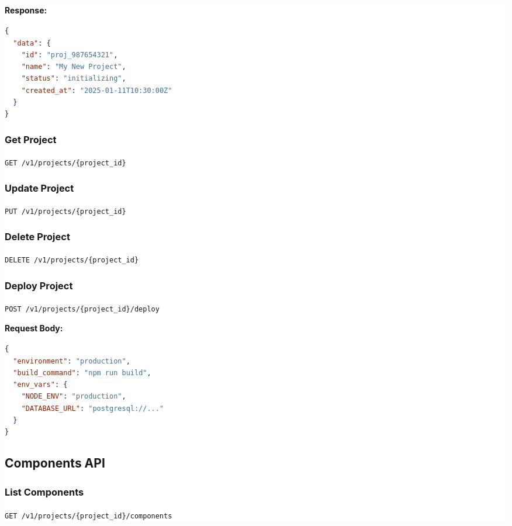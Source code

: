 **Response:**
```json
{
  "data": {
    "id": "proj_987654321",
    "name": "My New Project",
    "status": "initializing",
    "created_at": "2025-01-11T10:30:00Z"
  }
}
```

### Get Project

```http
GET /v1/projects/{project_id}
```

### Update Project

```http
PUT /v1/projects/{project_id}
```

### Delete Project

```http
DELETE /v1/projects/{project_id}
```

### Deploy Project

```http
POST /v1/projects/{project_id}/deploy
```

**Request Body:**
```json
{
  "environment": "production",
  "build_command": "npm run build",
  "env_vars": {
    "NODE_ENV": "production",
    "DATABASE_URL": "postgresql://..."
  }
}
```

## Components API

### List Components

```http
GET /v1/projects/{project_id}/components
```
